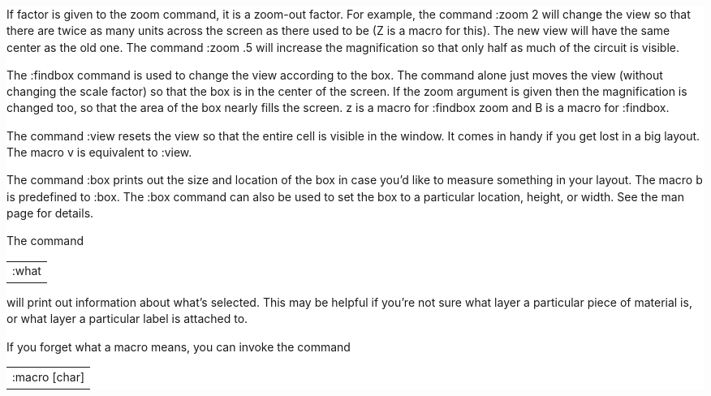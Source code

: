 If <span class="ptmri7t-x-x-120">factor </span>is given to the zoom
command, it is a zoom-out factor. For example, the command <span
class="ptmb7t-x-x-120">:zoom 2</span> will change the view so that there
are twice as many units across the screen as there used to be (<span
class="ptmb7t-x-x-120">Z </span>is a macro for this). The new view will
have the same center as the old one. The command <span
class="ptmb7t-x-x-120">:zoom .5 </span>will increase the magnification
so that only half as much of the circuit is visible.

The <span class="ptmb7t-x-x-120">:findbox </span>command is used to
change the view according to the box. The command alone just moves the
view (without changing the scale factor) so that the box is in the
center of the screen. If the <span class="ptmb7t-x-x-120">zoom
</span>argument is given then the magnification is changed too, so that
the area of the box nearly fills the screen. <span
class="ptmb7t-x-x-120">z </span>is a macro for <span
class="ptmb7t-x-x-120">:findbox zoom </span>and <span
class="ptmb7t-x-x-120">B </span>is a macro for <span
class="ptmb7t-x-x-120">:findbox</span>.

The command <span class="ptmb7t-x-x-120">:view </span>resets the view so
that the entire cell is visible in the window. It comes in handy if you
get lost in a big layout. The macro <span class="ptmb7t-x-x-120">v
</span>is equivalent to <span class="ptmb7t-x-x-120">:view</span>.

The command <span class="ptmb7t-x-x-120">:box </span>prints out the size
and location of the box in case you’d like to measure something in your
layout. The macro <span class="ptmb7t-x-x-120">b </span>is predefined to
<span class="ptmb7t-x-x-120">:box</span>. The <span
class="ptmb7t-x-x-120">:box </span>command can also be used to set the
box to a particular location, height, or width. See the man page for
details.

The command

<table class="tabbing" data-cellpadding="0" data-border="0">
<tbody>
<tr class="odd tabbing" style="vertical-align:baseline;">
<td class="tabbing"><span class="ptmb7t-x-x-120">:what</span></td>
</tr>
</tbody>
</table>

will print out information about what’s selected. This may be helpful if
you’re not sure what layer a particular piece of material is, or what
layer a particular label is attached to.

If you forget what a macro means, you can invoke the command

<table class="tabbing" data-cellpadding="0" data-border="0">
<tbody>
<tr class="odd tabbing" style="vertical-align:baseline;">
<td class="tabbing"><span class="ptmb7t-x-x-120">:macro </span>[<span
class="ptmri7t-x-x-120">char</span>]</td>
</tr>
</tbody>
</table>
